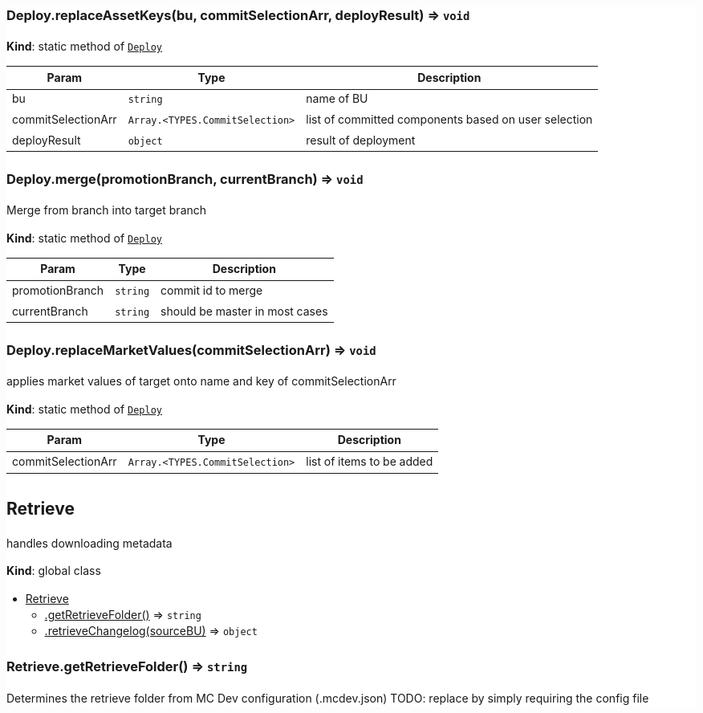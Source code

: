 <a name="Deploy.replaceAssetKeys"></a>

### Deploy.replaceAssetKeys(bu, commitSelectionArr, deployResult) ⇒ <code>void</code>
**Kind**: static method of [<code>Deploy</code>](#Deploy)  

| Param | Type | Description |
| --- | --- | --- |
| bu | <code>string</code> | name of BU |
| commitSelectionArr | <code>Array.&lt;TYPES.CommitSelection&gt;</code> | list of committed components based on user selection |
| deployResult | <code>object</code> | result of deployment |

<a name="Deploy.merge"></a>

### Deploy.merge(promotionBranch, currentBranch) ⇒ <code>void</code>
Merge from branch into target branch

**Kind**: static method of [<code>Deploy</code>](#Deploy)  

| Param | Type | Description |
| --- | --- | --- |
| promotionBranch | <code>string</code> | commit id to merge |
| currentBranch | <code>string</code> | should be master in most cases |

<a name="Deploy.replaceMarketValues"></a>

### Deploy.replaceMarketValues(commitSelectionArr) ⇒ <code>void</code>
applies market values of target onto name and key of commitSelectionArr

**Kind**: static method of [<code>Deploy</code>](#Deploy)  

| Param | Type | Description |
| --- | --- | --- |
| commitSelectionArr | <code>Array.&lt;TYPES.CommitSelection&gt;</code> | list of items to be added |

<a name="Retrieve"></a>

## Retrieve
handles downloading metadata

**Kind**: global class  

* [Retrieve](#Retrieve)
    * [.getRetrieveFolder()](#Retrieve.getRetrieveFolder) ⇒ <code>string</code>
    * [.retrieveChangelog(sourceBU)](#Retrieve.retrieveChangelog) ⇒ <code>object</code>

<a name="Retrieve.getRetrieveFolder"></a>

### Retrieve.getRetrieveFolder() ⇒ <code>string</code>
Determines the retrieve folder from MC Dev configuration (.mcdev.json)
TODO: replace by simply requiring the config file
